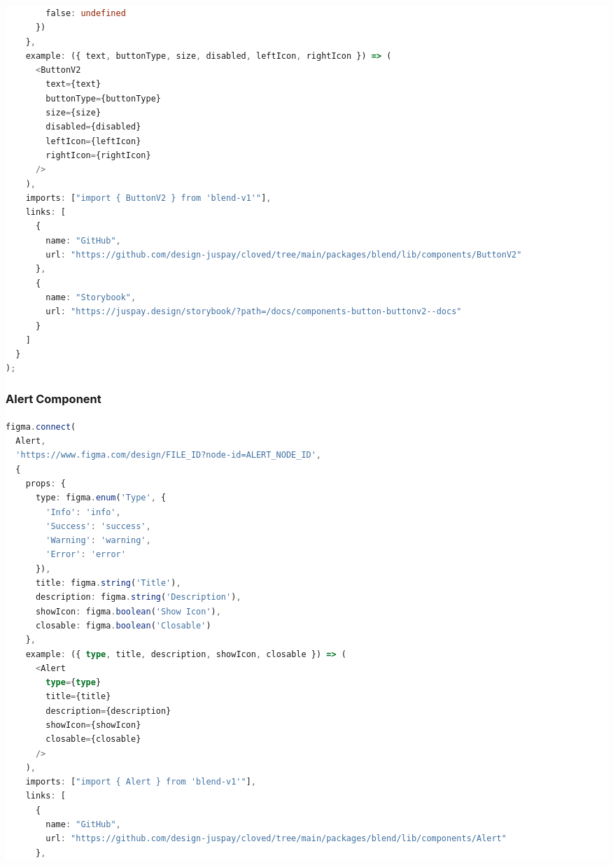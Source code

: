 ```typescript
        false: undefined
      })
    },
    example: ({ text, buttonType, size, disabled, leftIcon, rightIcon }) => (
      <ButtonV2
        text={text}
        buttonType={buttonType}
        size={size}
        disabled={disabled}
        leftIcon={leftIcon}
        rightIcon={rightIcon}
      />
    ),
    imports: ["import { ButtonV2 } from 'blend-v1'"],
    links: [
      {
        name: "GitHub",
        url: "https://github.com/design-juspay/cloved/tree/main/packages/blend/lib/components/ButtonV2"
      },
      {
        name: "Storybook",
        url: "https://juspay.design/storybook/?path=/docs/components-button-buttonv2--docs"
      }
    ]
  }
);
```

### Alert Component
```typescript
figma.connect(
  Alert,
  'https://www.figma.com/design/FILE_ID?node-id=ALERT_NODE_ID',
  {
    props: {
      type: figma.enum('Type', {
        'Info': 'info',
        'Success': 'success',
        'Warning': 'warning',
        'Error': 'error'
      }),
      title: figma.string('Title'),
      description: figma.string('Description'),
      showIcon: figma.boolean('Show Icon'),
      closable: figma.boolean('Closable')
    },
    example: ({ type, title, description, showIcon, closable }) => (
      <Alert
        type={type}
        title={title}
        description={description}
        showIcon={showIcon}
        closable={closable}
      />
    ),
    imports: ["import { Alert } from 'blend-v1'"],
    links: [
      {
        name: "GitHub",
        url: "https://github.com/design-juspay/cloved/tree/main/packages/blend/lib/components/Alert"
      },
```